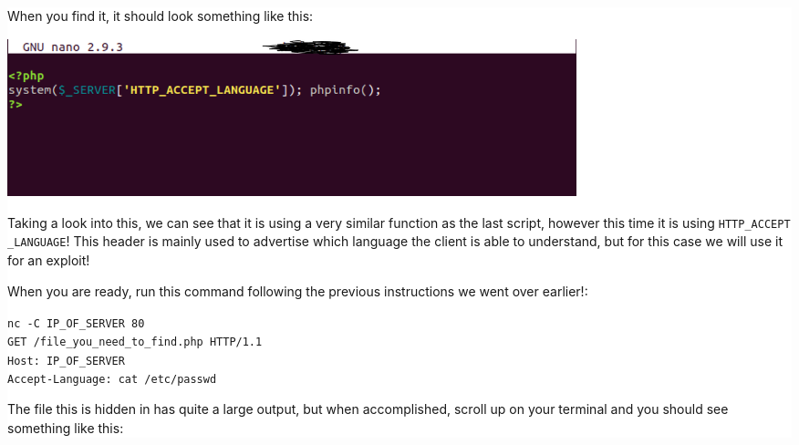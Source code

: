 When you find it, it should look something like this:

<img src="media\image6.png" style="width:6.5in;height:1.80556in" />  
  
Taking a look into this, we can see that it is using a very similar
function as the last script, however this time it is using
`HTTP_ACCEPT_LANGUAGE`! This header is mainly used to advertise which
language the client is able to understand, but for this case we will use
it for an exploit!  
  
When you are ready, run this command following the previous instructions
we went over earlier!:

```
nc -C IP_OF_SERVER 80
GET /file_you_need_to_find.php HTTP/1.1
Host: IP_OF_SERVER
Accept-Language: cat /etc/passwd
```

The file this is hidden in has quite a large output, but when
accomplished, scroll up on your terminal and you should see something
like this:
